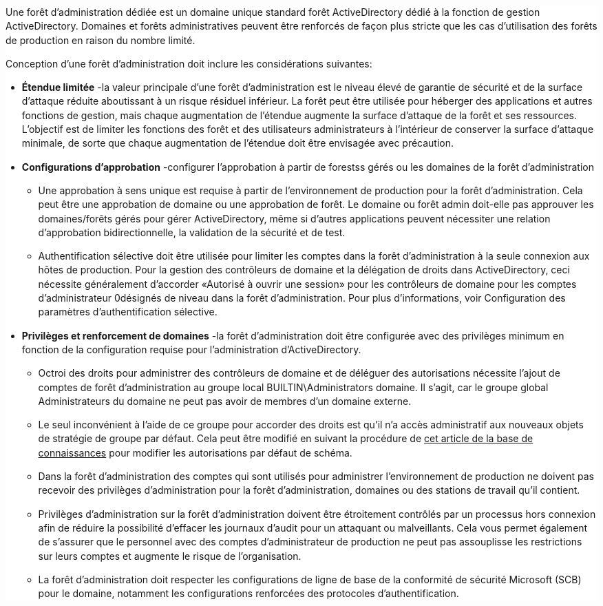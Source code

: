 Une forêt d’administration dédiée est un domaine unique standard forêt ActiveDirectory dédié à la fonction de gestion ActiveDirectory. Domaines et forêts administratives peuvent être renforcés de façon plus stricte que les cas d’utilisation des forêts de production en raison du nombre limité.

Conception d’une forêt d’administration doit inclure les considérations suivantes:

-   **Étendue limitée** -la valeur principale d’une forêt d’administration est le niveau élevé de garantie de sécurité et de la surface d’attaque réduite aboutissant à un risque résiduel inférieur. La forêt peut être utilisée pour héberger des applications et autres fonctions de gestion, mais chaque augmentation de l’étendue augmente la surface d’attaque de la forêt et ses ressources. L’objectif est de limiter les fonctions des forêt et des utilisateurs administrateurs à l’intérieur de conserver la surface d’attaque minimale, de sorte que chaque augmentation de l’étendue doit être envisagée avec précaution.

-   **Configurations d’approbation** -configurer l’approbation à partir de forestss gérés ou les domaines de la forêt d’administration

    -   Une approbation à sens unique est requise à partir de l’environnement de production pour la forêt d’administration. Cela peut être une approbation de domaine ou une approbation de forêt. Le domaine ou forêt admin doit-elle pas approuver les domaines/forêts gérés pour gérer ActiveDirectory, même si d’autres applications peuvent nécessiter une relation d’approbation bidirectionnelle, la validation de la sécurité et de test.

    -   Authentification sélective doit être utilisée pour limiter les comptes dans la forêt d’administration à la seule connexion aux hôtes de production. Pour la gestion des contrôleurs de domaine et la délégation de droits dans ActiveDirectory, ceci nécessite généralement d’accorder «Autorisé à ouvrir une session» pour les contrôleurs de domaine pour les comptes d’administrateur 0désignés de niveau dans la forêt d’administration. Pour plus d’informations, voir Configuration des paramètres d’authentification sélective.

-   **Privilèges et renforcement de domaines** -la forêt d’administration doit être configurée avec des privilèges minimum en fonction de la configuration requise pour l’administration d’ActiveDirectory.

    -   Octroi des droits pour administrer des contrôleurs de domaine et de déléguer des autorisations nécessite l’ajout de comptes de forêt d’administration au groupe local BUILTIN\Administrators domaine. Il s’agit, car le groupe global Administrateurs du domaine ne peut pas avoir de membres d’un domaine externe.

    -   Le seul inconvénient à l’aide de ce groupe pour accorder des droits est qu’il n’a accès administratif aux nouveaux objets de stratégie de groupe par défaut. Cela peut être modifié en suivant la procédure de [cet article de la base de connaissances](https://support.microsoft.com/kb/321476) pour modifier les autorisations par défaut de schéma.

    -   Dans la forêt d’administration des comptes qui sont utilisés pour administrer l’environnement de production ne doivent pas recevoir des privilèges d’administration pour la forêt d’administration, domaines ou des stations de travail qu’il contient.

    -   Privilèges d’administration sur la forêt d’administration doivent être étroitement contrôlés par un processus hors connexion afin de réduire la possibilité d’effacer les journaux d’audit pour un attaquant ou malveillants. Cela vous permet également de s’assurer que le personnel avec des comptes d’administrateur de production ne peut pas assouplisse les restrictions sur leurs comptes et augmente le risque de l’organisation.

    -   La forêt d’administration doit respecter les configurations de ligne de base de la conformité de sécurité Microsoft (SCB) pour le domaine, notamment les configurations renforcées des protocoles d’authentification.
